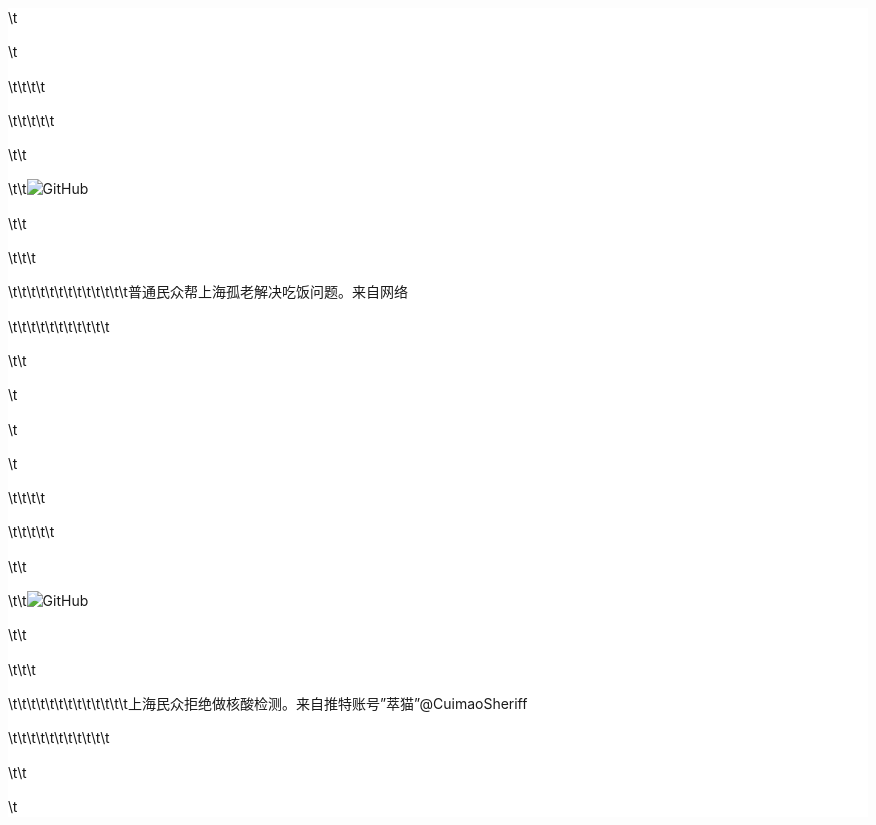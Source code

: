 
\t



\t



\t\t\t\t

\t\t\t\t\t

\t\t

\t\t![GitHub](https://cdn.wp-modula.com/client/q_lossless,ret_img,w_555,h_576/https://chinadigitaltimes.net/chinese/files/2022/04/Image-from-iOS-13.jpg)

\t\t

\t\t\t

\t\t\t\t\t\t\t\t\t\t\t\t\t普通民众帮上海孤老解决吃饭问题。来自网络







\t\t\t\t\t\t\t\t\t\t\t

\t\t



\t





\t



\t



\t\t\t\t

\t\t\t\t\t

\t\t

\t\t![GitHub](https://cdn.wp-modula.com/client/q_lossless,ret_img,w_669,h_1024/https://chinadigitaltimes.net/chinese/files/2022/04/上海字条2-1.jpg)

\t\t

\t\t\t

\t\t\t\t\t\t\t\t\t\t\t\t\t上海民众拒绝做核酸检测。来自推特账号”萃猫”@CuimaoSheriff

\t\t\t\t\t\t\t\t\t\t\t

\t\t



\t
